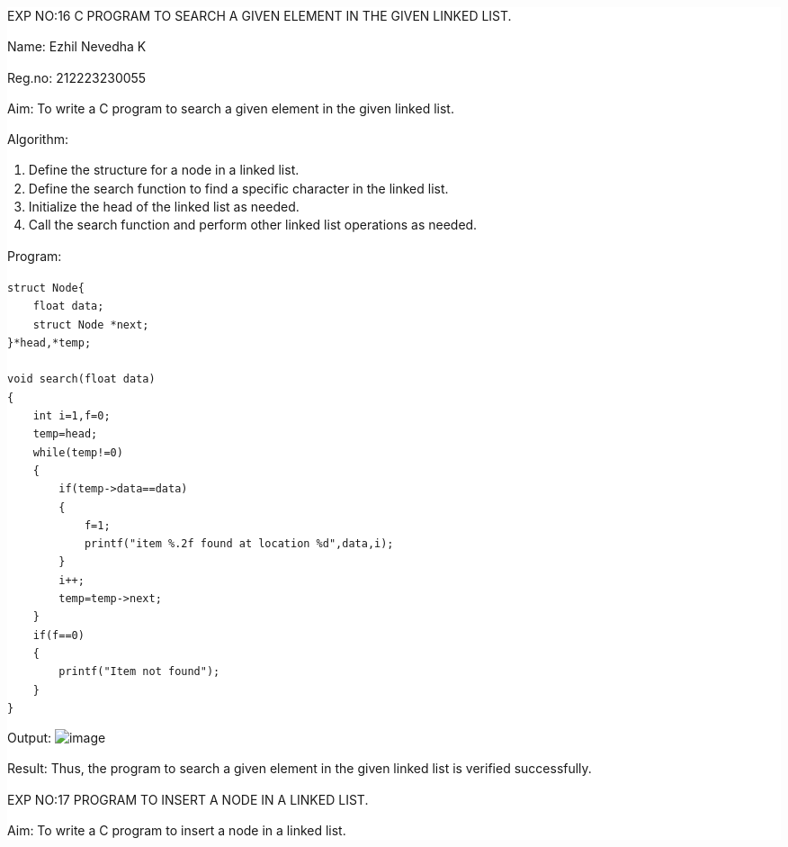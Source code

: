 EXP NO:16 C PROGRAM TO SEARCH A GIVEN ELEMENT IN THE GIVEN LINKED LIST.

Name: Ezhil Nevedha K

Reg.no: 212223230055

Aim:
To write a C program to search a given element in the given linked list.

Algorithm:
1.	Define the structure for a node in a linked list.
2.	Define the search function to find a specific character in the linked list.
3.	Initialize the head of the linked list as needed.
4.	Call the search function and perform other linked list operations as needed.
 
Program:

```
struct Node{
    float data; 
    struct Node *next;
}*head,*temp;

void search(float data)
{
    int i=1,f=0;
    temp=head;
    while(temp!=0)
    {
        if(temp->data==data)
        {
            f=1;
            printf("item %.2f found at location %d",data,i);
        }
        i++;
        temp=temp->next;
    }
    if(f==0)
    {
        printf("Item not found");
    }
}
```

Output:
![image](https://github.com/user-attachments/assets/38c5cb33-0983-4afa-9e85-16ad7dc7902b)



Result:
Thus, the program to search a given element in the given linked list is verified successfully.


 
EXP NO:17  PROGRAM TO INSERT A NODE IN A LINKED LIST.

Aim:
To write a C program to insert a node in a linked list.
